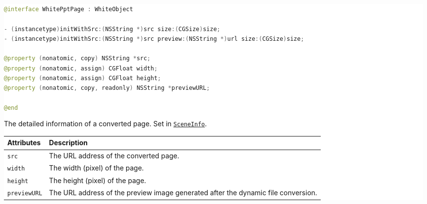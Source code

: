 ```swift
@interface WhitePptPage : WhiteObject

- (instancetype)initWithSrc:(NSString *)src size:(CGSize)size;
- (instancetype)initWithSrc:(NSString *)src preview:(NSString *)url size:(CGSize)size;

@property (nonatomic, copy) NSString *src;
@property (nonatomic, assign) CGFloat width;
@property (nonatomic, assign) CGFloat height;
@property (nonatomic, copy, readonly) NSString *previewURL;

@end
```

The detailed information of a converted page. Set in [`SceneInfo`](#sceneinfo).

| Attributes | Description |
| :----------- | :------------------------------------------ |
| `src` | The URL address of the converted page. |
| `width` | The width (pixel) of the page. |
| `height` | The height (pixel) of the page. |
| `previewURL` | The URL address of the preview image generated after the dynamic file conversion. |